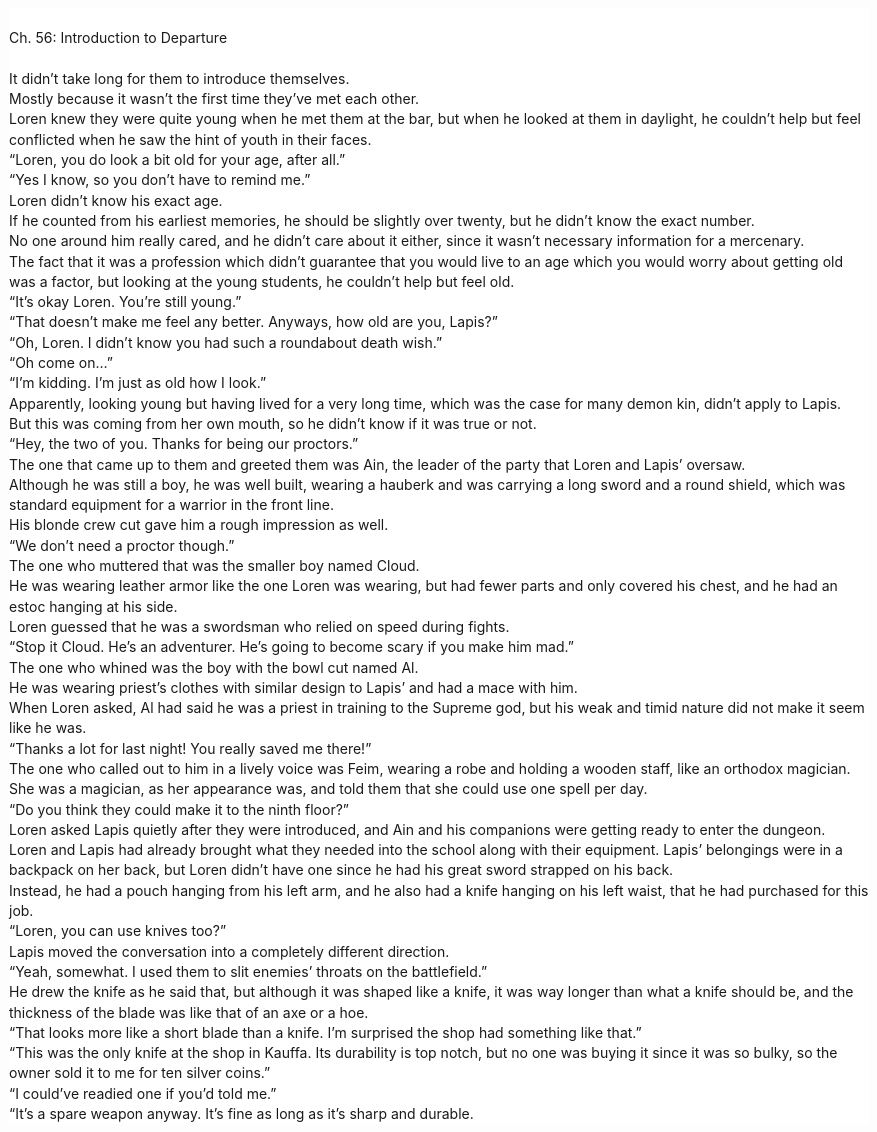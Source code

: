 <br/>
Ch. 56: Introduction to Departure<br/>
 <br/>
It didn’t take long for them to introduce themselves.<br/>
Mostly because it wasn’t the first time they’ve met each other.<br/>
Loren knew they were quite young when he met them at the bar, but when he looked at them in daylight, he couldn’t help but feel conflicted when he saw the hint of youth in their faces.<br/>
“Loren, you do look a bit old for your age, after all.”<br/>
“Yes I know, so you don’t have to remind me.”<br/>
Loren didn’t know his exact age.<br/>
If he counted from his earliest memories, he should be slightly over twenty, but he didn’t know the exact number.<br/>
No one around him really cared, and he didn’t care about it either, since it wasn’t necessary information for a mercenary.<br/>
The fact that it was a profession which didn’t guarantee that you would live to an age which you would worry about getting old was a factor, but looking at the young students, he couldn’t help but feel old.<br/>
“It’s okay Loren. You’re still young.”<br/>
“That doesn’t make me feel any better. Anyways, how old are you, Lapis?”<br/>
“Oh, Loren. I didn’t know you had such a roundabout death wish.”<br/>
“Oh come on…”<br/>
“I’m kidding. I’m just as old how I look.”<br/>
Apparently, looking young but having lived for a very long time, which was the case for many demon kin, didn’t apply to Lapis.<br/>
But this was coming from her own mouth, so he didn’t know if it was true or not.<br/>
“Hey, the two of you. Thanks for being our proctors.”<br/>
The one that came up to them and greeted them was Ain, the leader of the party that Loren and Lapis’ oversaw.<br/>
Although he was still a boy, he was well built, wearing a hauberk and was carrying a long sword and a round shield, which was standard equipment for a warrior in the front line.<br/>
His blonde crew cut gave him a rough impression as well.<br/>
“We don’t need a proctor though.”<br/>
The one who muttered that was the smaller boy named Cloud.<br/>
He was wearing leather armor like the one Loren was wearing, but had fewer parts and only covered his chest, and he had an estoc hanging at his side.<br/>
Loren guessed that he was a swordsman who relied on speed during fights.<br/>
“Stop it Cloud. He’s an adventurer. He’s going to become scary if you make him mad.”<br/>
The one who whined was the boy with the bowl cut named Al.<br/>
He was wearing priest’s clothes with similar design to Lapis’ and had a mace with him.<br/>
When Loren asked, Al had said he was a priest in training to the Supreme god, but his weak and timid nature did not make it seem like he was.<br/>
“Thanks a lot for last night! You really saved me there!”<br/>
The one who called out to him in a lively voice was Feim, wearing a robe and holding a wooden staff, like an orthodox magician.<br/>
She was a magician, as her appearance was, and told them that she could use one spell per day.<br/>
“Do you think they could make it to the ninth floor?”<br/>
Loren asked Lapis quietly after they were introduced, and Ain and his companions were getting ready to enter the dungeon.<br/>
Loren and Lapis had already brought what they needed into the school along with their equipment. Lapis’ belongings were in a backpack on her back, but Loren didn’t have one since he had his great sword strapped on his back.<br/>
Instead, he had a pouch hanging from his left arm, and he also had a knife hanging on his left waist, that he had purchased for this job.<br/>
“Loren, you can use knives too?”<br/>
Lapis moved the conversation into a completely different direction.<br/>
“Yeah, somewhat. I used them to slit enemies’ throats on the battlefield.”<br/>
He drew the knife as he said that, but although it was shaped like a knife, it was way longer than what a knife should be, and the thickness of the blade was like that of an axe or a hoe.<br/>
“That looks more like a short blade than a knife. I’m surprised the shop had something like that.”<br/>
“This was the only knife at the shop in Kauffa. Its durability is top notch, but no one was buying it since it was so bulky, so the owner sold it to me for ten silver coins.”<br/>
“I could’ve readied one if you’d told me.”<br/>
“It’s a spare weapon anyway. It’s fine as long as it’s sharp and durable.<br/>